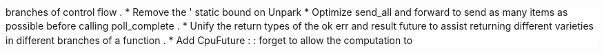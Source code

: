 branches
of
control
flow
.
*
Remove
the
'
static
bound
on
Unpark
*
Optimize
send_all
and
forward
to
send
as
many
items
as
possible
before
calling
poll_complete
.
*
Unify
the
return
types
of
the
ok
err
and
result
future
to
assist
returning
different
varieties
in
different
branches
of
a
function
.
*
Add
CpuFuture
:
:
forget
to
allow
the
computation
to